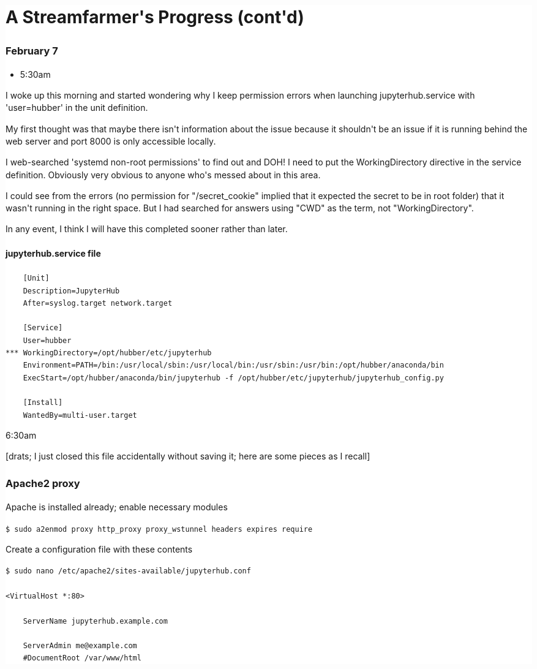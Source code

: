# A Streamfarmer's Progress (cont'd)

### February 7

- 5:30am

I woke up this morning and started wondering why I keep permission errors when launching jupyterhub.service with 'user=hubber' in the unit definition. 

My first thought was that maybe there isn't information about the issue because it shouldn't be an issue if it is running behind the web server and port 8000 is only accessible locally. 

I web-searched 'systemd non-root permissions' to find out and DOH! I need to put the WorkingDirectory directive in the service definition. Obviously very obvious to anyone who's messed about in this area. 

I could see from the errors (no permission for "/secret_cookie" implied that it expected the secret to be in root folder) that it wasn't running in the right space. But I had searched for answers using "CWD" as the term, not "WorkingDirectory".

In any event, I think I will have this completed sooner rather than later.

#### jupyterhub.service file


		[Unit]
		Description=JupyterHub
		After=syslog.target network.target

		[Service]
		User=hubber
	***	WorkingDirectory=/opt/hubber/etc/jupyterhub
		Environment=PATH=/bin:/usr/local/sbin:/usr/local/bin:/usr/sbin:/usr/bin:/opt/hubber/anaconda/bin
		ExecStart=/opt/hubber/anaconda/bin/jupyterhub -f /opt/hubber/etc/jupyterhub/jupyterhub_config.py

		[Install]
		WantedBy=multi-user.target


6:30am

[drats; I just closed this file accidentally without saving it; here are some pieces as I recall]

### Apache2 proxy

Apache is installed already; enable necessary modules

	$ sudo a2enmod proxy http_proxy proxy_wstunnel headers expires require

Create a configuration file with these contents

	$ sudo nano /etc/apache2/sites-available/jupyterhub.conf

	<VirtualHost *:80>

		ServerName jupyterhub.example.com

		ServerAdmin me@example.com
		#DocumentRoot /var/www/html
